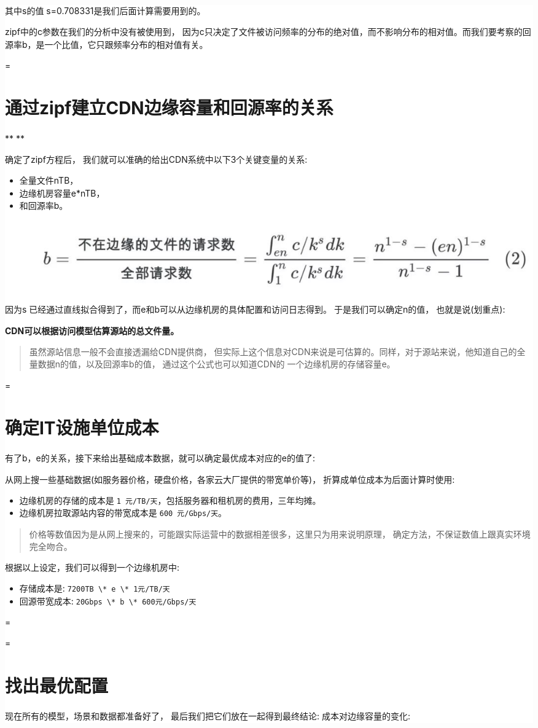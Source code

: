 其中s的值 s=0.708331是我们后面计算需要用到的。

zipf中的c参数在我们的分析中没有被使用到， 因为c只决定了文件被访问频率的分布的绝对值，而不影响分布的相对值。而我们要考察的回源率b，是一个比值，它只跟频率分布的相对值有关。

=

**通过zipf建立CDN边缘容量和回源率的关系**
==========================

**
**

确定了zipf方程后， 我们就可以准确的给出CDN系统中以下3个关键变量的关系:

* 全量文件nTB，
* 边缘机房容量e\*nTB，
* 和回源率b。

![](resources/41DE03DD94CE1C6EA5D2EF159BEB7271.jpg)

因为s 已经通过直线拟合得到了，而e和b可以从边缘机房的具体配置和访问日志得到。 于是我们可以确定n的值， 也就是说(划重点):

**CDN可以根据访问模型估算源站的总文件量。**

> 虽然源站信息一般不会直接透漏给CDN提供商， 但实际上这个信息对CDN来说是可估算的。同样，对于源站来说，他知道自己的全量数据n的值，以及回源率b的值， 通过这个公式也可以知道CDN的 一个边缘机房的存储容量e。

=

**确定IT设施单位成本**
==============

有了b，e的关系，接下来给出基础成本数据，就可以确定最优成本对应的e的值了:

从网上搜一些基础数据(如服务器价格，硬盘价格，各家云大厂提供的带宽单价等)， 折算成单位成本为后面计算时使用:

* 边缘机房的存储的成本是 `1 元/TB/天`，包括服务器和租机房的费用，三年均摊。
* 边缘机房拉取源站内容的带宽成本是 `600 元/Gbps/天`。

> 价格等数值因为是从网上搜来的，可能跟实际运营中的数据相差很多，这里只为用来说明原理， 确定方法，不保证数值上跟真实环境完全吻合。

根据以上设定，我们可以得到一个边缘机房中:

* 存储成本是: `7200TB \* e \* 1元/TB/天`
* 回源带宽成本: `20Gbps \* b \* 600元/Gbps/天`

=

=

**找出最优配置**
==========

现在所有的模型，场景和数据都准备好了， 最后我们把它们放在一起得到最终结论: 成本对边缘容量的变化:
